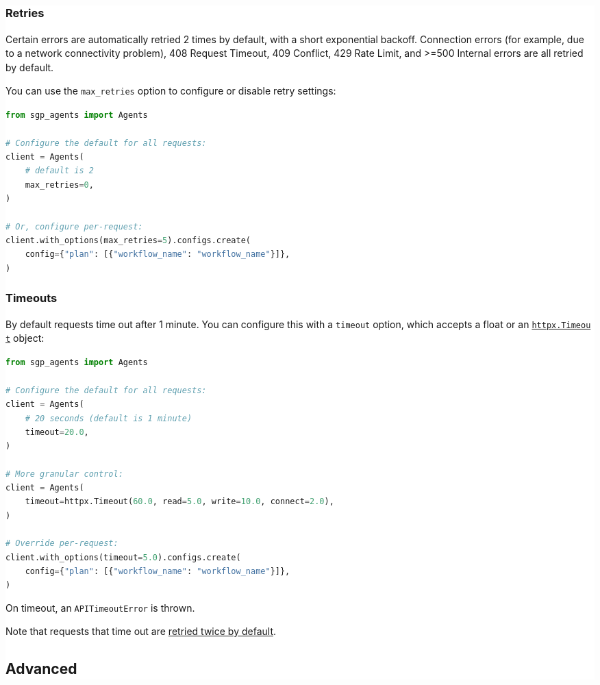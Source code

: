 ### Retries

Certain errors are automatically retried 2 times by default, with a short exponential backoff.
Connection errors (for example, due to a network connectivity problem), 408 Request Timeout, 409 Conflict,
429 Rate Limit, and >=500 Internal errors are all retried by default.

You can use the `max_retries` option to configure or disable retry settings:

```python
from sgp_agents import Agents

# Configure the default for all requests:
client = Agents(
    # default is 2
    max_retries=0,
)

# Or, configure per-request:
client.with_options(max_retries=5).configs.create(
    config={"plan": [{"workflow_name": "workflow_name"}]},
)
```

### Timeouts

By default requests time out after 1 minute. You can configure this with a `timeout` option,
which accepts a float or an [`httpx.Timeout`](https://www.python-httpx.org/advanced/#fine-tuning-the-configuration) object:

```python
from sgp_agents import Agents

# Configure the default for all requests:
client = Agents(
    # 20 seconds (default is 1 minute)
    timeout=20.0,
)

# More granular control:
client = Agents(
    timeout=httpx.Timeout(60.0, read=5.0, write=10.0, connect=2.0),
)

# Override per-request:
client.with_options(timeout=5.0).configs.create(
    config={"plan": [{"workflow_name": "workflow_name"}]},
)
```

On timeout, an `APITimeoutError` is thrown.

Note that requests that time out are [retried twice by default](#retries).

## Advanced
